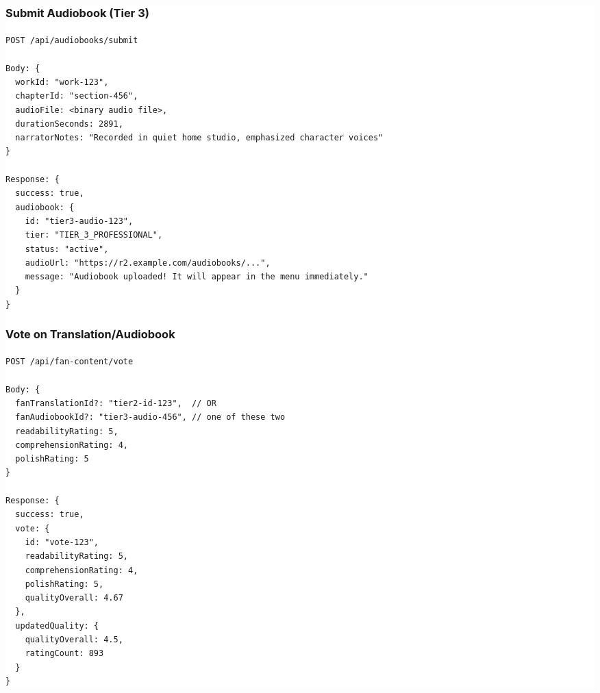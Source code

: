 ### **Submit Audiobook (Tier 3)**
```
POST /api/audiobooks/submit

Body: {
  workId: "work-123",
  chapterId: "section-456",
  audioFile: <binary audio file>,
  durationSeconds: 2891,
  narratorNotes: "Recorded in quiet home studio, emphasized character voices"
}

Response: {
  success: true,
  audiobook: {
    id: "tier3-audio-123",
    tier: "TIER_3_PROFESSIONAL",
    status: "active",
    audioUrl: "https://r2.example.com/audiobooks/...",
    message: "Audiobook uploaded! It will appear in the menu immediately."
  }
}
```

### **Vote on Translation/Audiobook**
```
POST /api/fan-content/vote

Body: {
  fanTranslationId?: "tier2-id-123",  // OR
  fanAudiobookId?: "tier3-audio-456", // one of these two
  readabilityRating: 5,
  comprehensionRating: 4,
  polishRating: 5
}

Response: {
  success: true,
  vote: {
    id: "vote-123",
    readabilityRating: 5,
    comprehensionRating: 4,
    polishRating: 5,
    qualityOverall: 4.67
  },
  updatedQuality: {
    qualityOverall: 4.5,
    ratingCount: 893
  }
}
```
